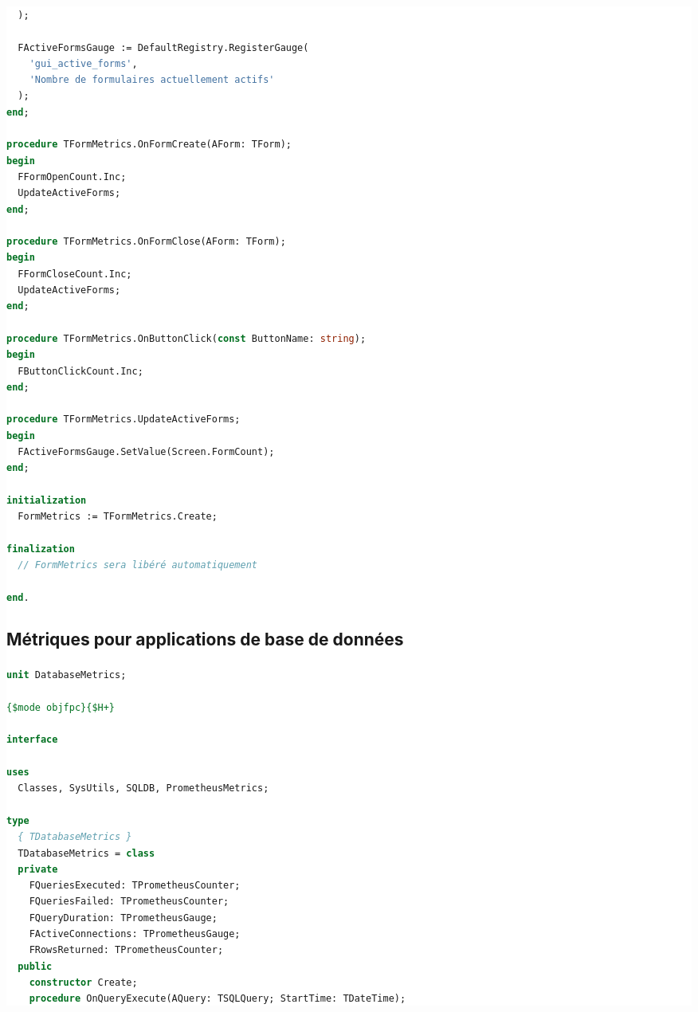 ```pascal
  );

  FActiveFormsGauge := DefaultRegistry.RegisterGauge(
    'gui_active_forms',
    'Nombre de formulaires actuellement actifs'
  );
end;

procedure TFormMetrics.OnFormCreate(AForm: TForm);
begin
  FFormOpenCount.Inc;
  UpdateActiveForms;
end;

procedure TFormMetrics.OnFormClose(AForm: TForm);
begin
  FFormCloseCount.Inc;
  UpdateActiveForms;
end;

procedure TFormMetrics.OnButtonClick(const ButtonName: string);
begin
  FButtonClickCount.Inc;
end;

procedure TFormMetrics.UpdateActiveForms;
begin
  FActiveFormsGauge.SetValue(Screen.FormCount);
end;

initialization
  FormMetrics := TFormMetrics.Create;

finalization
  // FormMetrics sera libéré automatiquement

end.
```

## Métriques pour applications de base de données

```pascal
unit DatabaseMetrics;

{$mode objfpc}{$H+}

interface

uses
  Classes, SysUtils, SQLDB, PrometheusMetrics;

type
  { TDatabaseMetrics }
  TDatabaseMetrics = class
  private
    FQueriesExecuted: TPrometheusCounter;
    FQueriesFailed: TPrometheusCounter;
    FQueryDuration: TPrometheusGauge;
    FActiveConnections: TPrometheusGauge;
    FRowsReturned: TPrometheusCounter;
  public
    constructor Create;
    procedure OnQueryExecute(AQuery: TSQLQuery; StartTime: TDateTime);
```